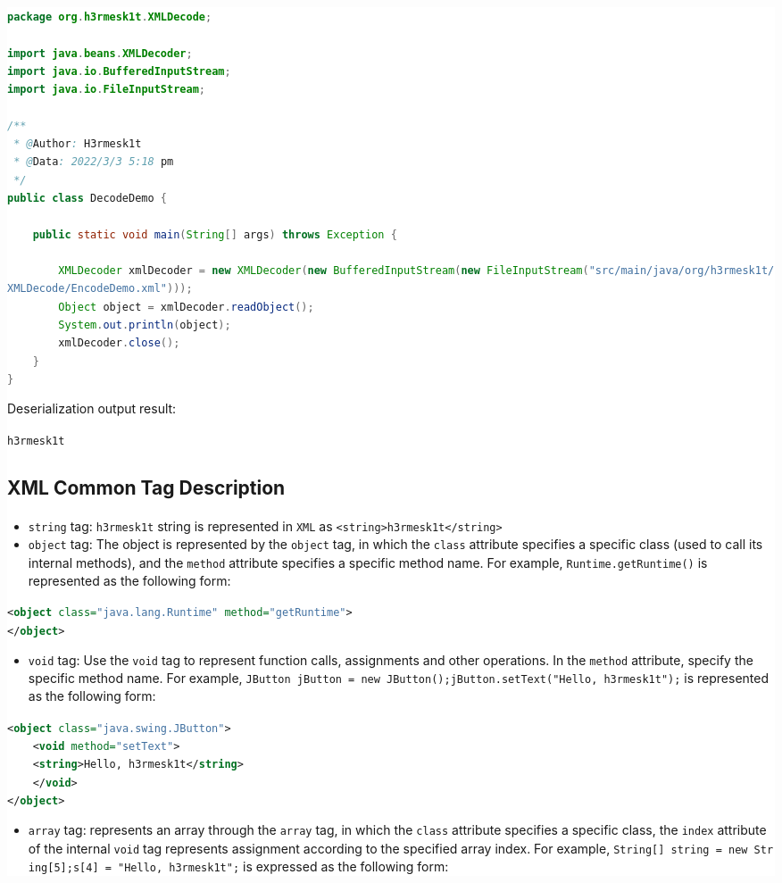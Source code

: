 ```java
package org.h3rmesk1t.XMLDecode;

import java.beans.XMLDecoder;
import java.io.BufferedInputStream;
import java.io.FileInputStream;

/**
 * @Author: H3rmesk1t
 * @Data: 2022/3/3 5:18 pm
 */
public class DecodeDemo {

    public static void main(String[] args) throws Exception {

        XMLDecoder xmlDecoder = new XMLDecoder(new BufferedInputStream(new FileInputStream("src/main/java/org/h3rmesk1t/XMLDecode/EncodeDemo.xml")));
        Object object = xmlDecoder.readObject();
        System.out.println(object);
        xmlDecoder.close();
    }
}
```

Deserialization output result:

```text
h3rmesk1t
```

## XML Common Tag Description
 - `string` tag: `h3rmesk1t` string is represented in `XML` as `<string>h3rmesk1t</string>`
 - `object` tag: The object is represented by the `object` tag, in which the `class` attribute specifies a specific class (used to call its internal methods), and the `method` attribute specifies a specific method name. For example, `Runtime.getRuntime()` is represented as the following form:

```xml
<object class="java.lang.Runtime" method="getRuntime">
</object>
```

 - `void` tag: Use the `void` tag to represent function calls, assignments and other operations. In the `method` attribute, specify the specific method name. For example, `JButton jButton = new JButton();jButton.setText("Hello, h3rmesk1t");` is represented as the following form:

```xml
<object class="java.swing.JButton">
    <void method="setText">
    <string>Hello, h3rmesk1t</string>
    </void>
</object>
```

 - `array` tag: represents an array through the `array` tag, in which the `class` attribute specifies a specific class, the `index` attribute of the internal `void` tag represents assignment according to the specified array index. For example, `String[] string = new String[5];s[4] = "Hello, h3rmesk1t";` is expressed as the following form:
